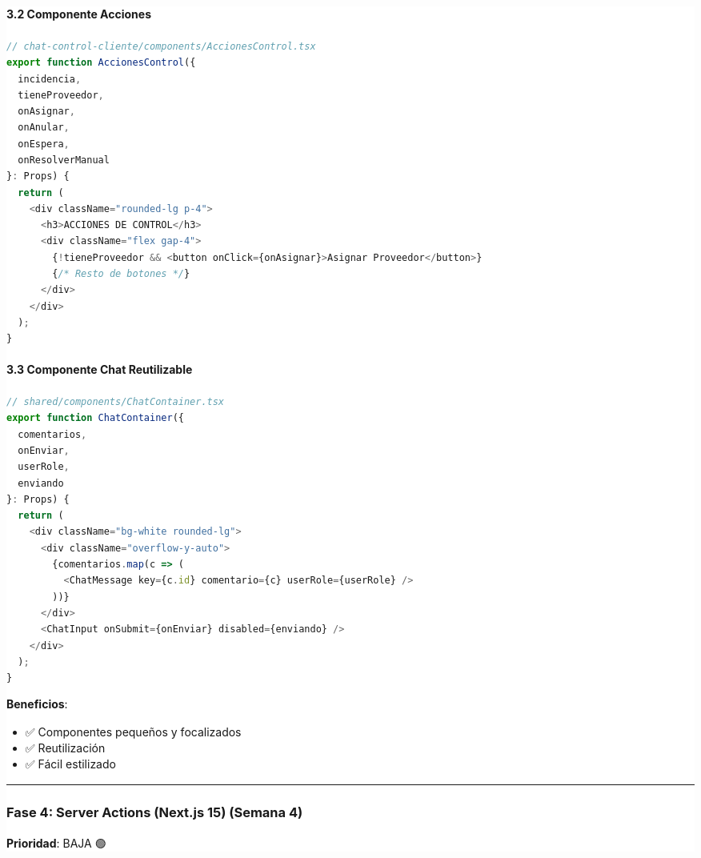 #### 3.2 Componente Acciones
```typescript
// chat-control-cliente/components/AccionesControl.tsx
export function AccionesControl({
  incidencia,
  tieneProveedor,
  onAsignar,
  onAnular,
  onEspera,
  onResolverManual
}: Props) {
  return (
    <div className="rounded-lg p-4">
      <h3>ACCIONES DE CONTROL</h3>
      <div className="flex gap-4">
        {!tieneProveedor && <button onClick={onAsignar}>Asignar Proveedor</button>}
        {/* Resto de botones */}
      </div>
    </div>
  );
}
```

#### 3.3 Componente Chat Reutilizable
```typescript
// shared/components/ChatContainer.tsx
export function ChatContainer({
  comentarios,
  onEnviar,
  userRole,
  enviando
}: Props) {
  return (
    <div className="bg-white rounded-lg">
      <div className="overflow-y-auto">
        {comentarios.map(c => (
          <ChatMessage key={c.id} comentario={c} userRole={userRole} />
        ))}
      </div>
      <ChatInput onSubmit={onEnviar} disabled={enviando} />
    </div>
  );
}
```

**Beneficios**:
- ✅ Componentes pequeños y focalizados
- ✅ Reutilización
- ✅ Fácil estilizado

---

### Fase 4: Server Actions (Next.js 15) (Semana 4)
**Prioridad**: BAJA 🟢
